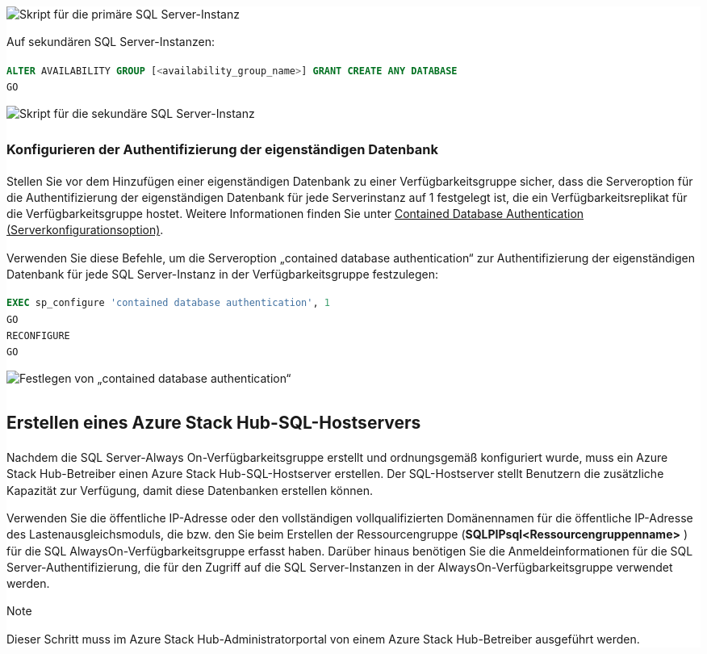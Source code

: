 ![Skript für die primäre SQL Server-Instanz](./media/azure-stack-tutorial-sqlrp/sql1.png)

Auf sekundären SQL Server-Instanzen:

  ```sql
  ALTER AVAILABILITY GROUP [<availability_group_name>] GRANT CREATE ANY DATABASE
  GO
  ```

![Skript für die sekundäre SQL Server-Instanz](./media/azure-stack-tutorial-sqlrp/sql2.png)

### <a name="configure-contained-database-authentication"></a>Konfigurieren der Authentifizierung der eigenständigen Datenbank

Stellen Sie vor dem Hinzufügen einer eigenständigen Datenbank zu einer Verfügbarkeitsgruppe sicher, dass die Serveroption für die Authentifizierung der eigenständigen Datenbank für jede Serverinstanz auf 1 festgelegt ist, die ein Verfügbarkeitsreplikat für die Verfügbarkeitsgruppe hostet. Weitere Informationen finden Sie unter [Contained Database Authentication (Serverkonfigurationsoption)](https://docs.microsoft.com/sql/database-engine/configure-windows/contained-database-authentication-server-configuration-option?view=sql-server-2017).

Verwenden Sie diese Befehle, um die Serveroption „contained database authentication“ zur Authentifizierung der eigenständigen Datenbank für jede SQL Server-Instanz in der Verfügbarkeitsgruppe festzulegen:

  ```sql
  EXEC sp_configure 'contained database authentication', 1
  GO
  RECONFIGURE
  GO
  ```

![Festlegen von „contained database authentication“](./media/azure-stack-tutorial-sqlrp/sql3.png)

## <a name="create-an-azure-stack-hub-sql-hosting-server"></a>Erstellen eines Azure Stack Hub-SQL-Hostservers

Nachdem die SQL Server-Always On-Verfügbarkeitsgruppe erstellt und ordnungsgemäß konfiguriert wurde, muss ein Azure Stack Hub-Betreiber einen Azure Stack Hub-SQL-Hostserver erstellen. Der SQL-Hostserver stellt Benutzern die zusätzliche Kapazität zur Verfügung, damit diese Datenbanken erstellen können.

Verwenden Sie die öffentliche IP-Adresse oder den vollständigen vollqualifizierten Domänennamen für die öffentliche IP-Adresse des Lastenausgleichsmoduls, die bzw. den Sie beim Erstellen der Ressourcengruppe (**SQLPIPsql\<Ressourcengruppenname\>** ) für die SQL AlwaysOn-Verfügbarkeitsgruppe erfasst haben. Darüber hinaus benötigen Sie die Anmeldeinformationen für die SQL Server-Authentifizierung, die für den Zugriff auf die SQL Server-Instanzen in der AlwaysOn-Verfügbarkeitsgruppe verwendet werden.

> [!NOTE]
> Dieser Schritt muss im Azure Stack Hub-Administratorportal von einem Azure Stack Hub-Betreiber ausgeführt werden.

